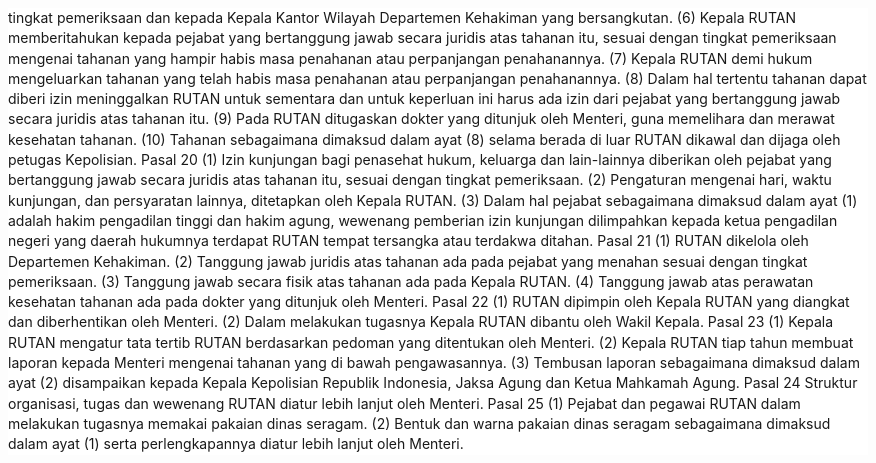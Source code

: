 tingkat pemeriksaan dan kepada Kepala Kantor Wilayah Departemen Kehakiman yang bersangkutan. (6) Kepala RUTAN memberitahukan kepada pejabat yang bertanggung jawab secara juridis atas tahanan itu, sesuai dengan tingkat pemeriksaan mengenai tahanan yang hampir habis masa penahanan atau perpanjangan penahanannya. (7) Kepala RUTAN demi hukum mengeluarkan tahanan yang telah habis masa penahanan atau perpanjangan penahanannya.
(8) Dalam hal tertentu tahanan dapat diberi izin meninggalkan RUTAN untuk sementara dan untuk keperluan ini harus ada izin dari pejabat yang bertanggung jawab secara juridis atas tahanan itu. (9) Pada RUTAN ditugaskan dokter yang ditunjuk oleh Menteri, guna memelihara dan merawat kesehatan tahanan. (10) Tahanan sebagaimana dimaksud dalam ayat (8) selama berada di luar RUTAN dikawal dan dijaga oleh petugas Kepolisian. Pasal 20 (1) Izin kunjungan bagi penasehat hukum, keluarga dan lain-lainnya diberikan oleh pejabat yang bertanggung jawab secara juridis atas tahanan itu, sesuai dengan tingkat pemeriksaan. (2) Pengaturan mengenai hari, waktu kunjungan, dan persyaratan lainnya, ditetapkan oleh Kepala RUTAN. (3) Dalam hal pejabat sebagaimana dimaksud dalam ayat (1) adalah hakim pengadilan tinggi dan hakim agung, wewenang pemberian izin kunjungan dilimpahkan kepada ketua pengadilan negeri yang daerah hukumnya terdapat RUTAN tempat tersangka atau terdakwa ditahan. Pasal 21 (1) RUTAN dikelola oleh Departemen Kehakiman. (2) Tanggung jawab juridis atas tahanan ada pada pejabat yang menahan sesuai dengan tingkat pemeriksaan. (3) Tanggung jawab secara fisik atas tahanan ada pada Kepala RUTAN. (4) Tanggung jawab atas perawatan kesehatan tahanan ada pada dokter yang ditunjuk oleh Menteri. Pasal 22 (1) RUTAN dipimpin oleh Kepala RUTAN yang diangkat dan diberhentikan oleh Menteri. (2) Dalam melakukan tugasnya Kepala RUTAN dibantu oleh Wakil Kepala. Pasal 23 (1) Kepala RUTAN mengatur tata tertib RUTAN berdasarkan pedoman yang ditentukan oleh Menteri. (2) Kepala RUTAN tiap tahun membuat laporan kepada Menteri mengenai tahanan yang di bawah pengawasannya. (3) Tembusan laporan sebagaimana dimaksud dalam ayat (2) disampaikan kepada Kepala Kepolisian Republik Indonesia, Jaksa Agung dan Ketua Mahkamah Agung. Pasal 24 Struktur organisasi, tugas dan wewenang RUTAN diatur lebih lanjut oleh Menteri. Pasal 25 (1) Pejabat dan pegawai RUTAN dalam melakukan tugasnya memakai pakaian dinas seragam. (2) Bentuk dan warna pakaian dinas seragam sebagaimana dimaksud dalam ayat (1) serta perlengkapannya diatur lebih lanjut oleh Menteri.